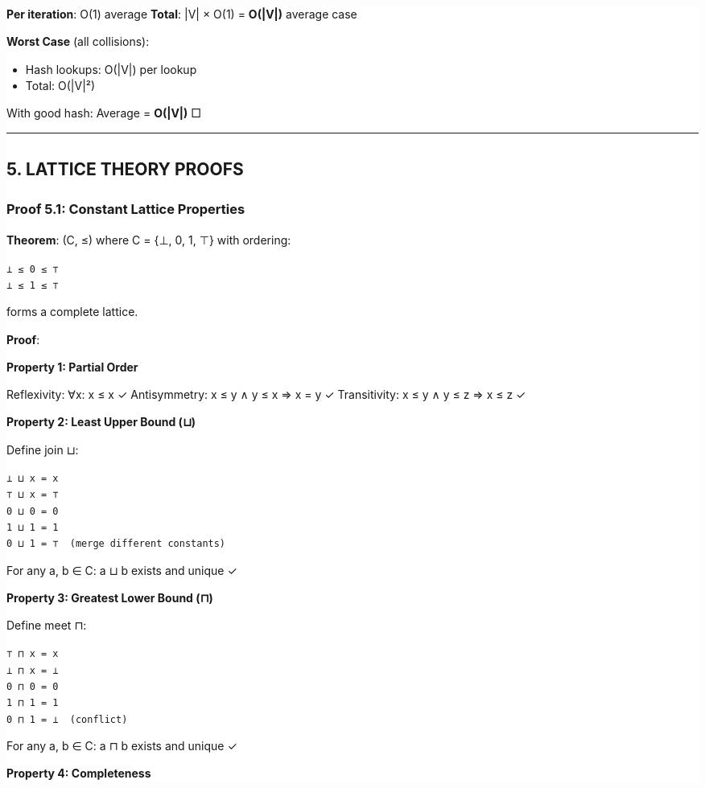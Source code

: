**Per iteration**: O(1) average
**Total**: |V| × O(1) = **O(|V|)** average case

**Worst Case** (all collisions):
- Hash lookups: O(|V|) per lookup
- Total: O(|V|²)

With good hash: Average = **O(|V|)** □

---

## 5. LATTICE THEORY PROOFS

### Proof 5.1: Constant Lattice Properties

**Theorem**: (C, ≤) where C = {⊥, 0, 1, ⊤} with ordering:
```
⊥ ≤ 0 ≤ ⊤
⊥ ≤ 1 ≤ ⊤
```
forms a complete lattice.

**Proof**:

**Property 1: Partial Order**

Reflexivity: ∀x: x ≤ x ✓
Antisymmetry: x ≤ y ∧ y ≤ x ⇒ x = y ✓
Transitivity: x ≤ y ∧ y ≤ z ⇒ x ≤ z ✓

**Property 2: Least Upper Bound (⊔)**

Define join ⊔:
```
⊥ ⊔ x = x
⊤ ⊔ x = ⊤
0 ⊔ 0 = 0
1 ⊔ 1 = 1
0 ⊔ 1 = ⊤  (merge different constants)
```

For any a, b ∈ C: a ⊔ b exists and unique ✓

**Property 3: Greatest Lower Bound (⊓)**

Define meet ⊓:
```
⊤ ⊓ x = x
⊥ ⊓ x = ⊥
0 ⊓ 0 = 0
1 ⊓ 1 = 1
0 ⊓ 1 = ⊥  (conflict)
```

For any a, b ∈ C: a ⊓ b exists and unique ✓

**Property 4: Completeness**
